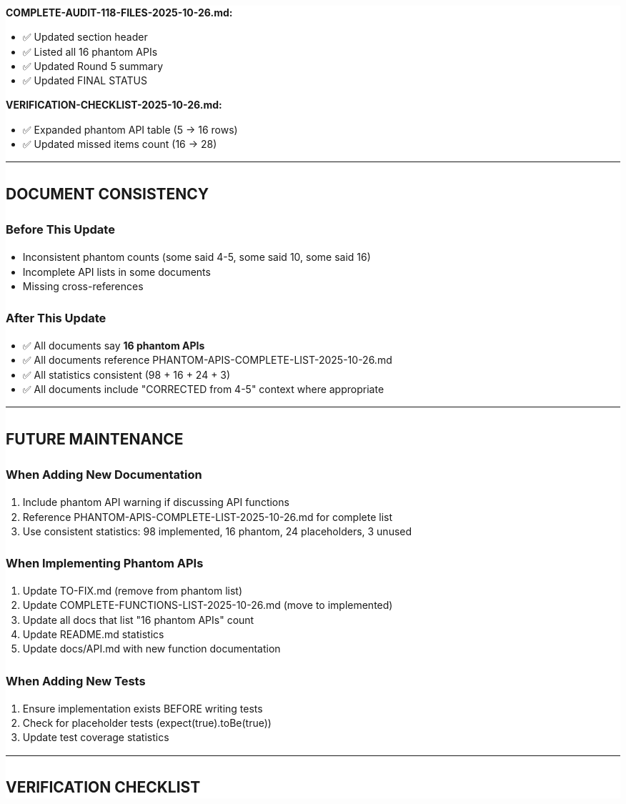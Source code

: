 **COMPLETE-AUDIT-118-FILES-2025-10-26.md:**
- ✅ Updated section header
- ✅ Listed all 16 phantom APIs
- ✅ Updated Round 5 summary
- ✅ Updated FINAL STATUS

**VERIFICATION-CHECKLIST-2025-10-26.md:**
- ✅ Expanded phantom API table (5 → 16 rows)
- ✅ Updated missed items count (16 → 28)

---

## DOCUMENT CONSISTENCY

### Before This Update
- Inconsistent phantom counts (some said 4-5, some said 10, some said 16)
- Incomplete API lists in some documents
- Missing cross-references

### After This Update
- ✅ All documents say **16 phantom APIs**
- ✅ All documents reference PHANTOM-APIS-COMPLETE-LIST-2025-10-26.md
- ✅ All statistics consistent (98 + 16 + 24 + 3)
- ✅ All documents include "CORRECTED from 4-5" context where appropriate

---

## FUTURE MAINTENANCE

### When Adding New Documentation
1. Include phantom API warning if discussing API functions
2. Reference PHANTOM-APIS-COMPLETE-LIST-2025-10-26.md for complete list
3. Use consistent statistics: 98 implemented, 16 phantom, 24 placeholders, 3 unused

### When Implementing Phantom APIs
1. Update TO-FIX.md (remove from phantom list)
2. Update COMPLETE-FUNCTIONS-LIST-2025-10-26.md (move to implemented)
3. Update all docs that list "16 phantom APIs" count
4. Update README.md statistics
5. Update docs/API.md with new function documentation

### When Adding New Tests
1. Ensure implementation exists BEFORE writing tests
2. Check for placeholder tests (expect(true).toBe(true))
3. Update test coverage statistics

---

## VERIFICATION CHECKLIST
